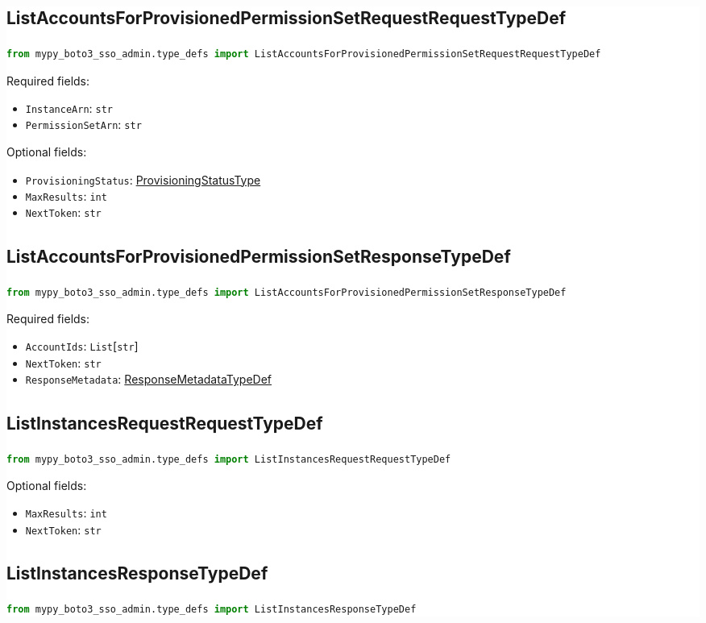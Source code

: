 <a id="listaccountsforprovisionedpermissionsetrequestrequesttypedef"></a>

## ListAccountsForProvisionedPermissionSetRequestRequestTypeDef

```python
from mypy_boto3_sso_admin.type_defs import ListAccountsForProvisionedPermissionSetRequestRequestTypeDef
```

Required fields:

- `InstanceArn`: `str`
- `PermissionSetArn`: `str`

Optional fields:

- `ProvisioningStatus`:
  [ProvisioningStatusType](./literals.md#provisioningstatustype)
- `MaxResults`: `int`
- `NextToken`: `str`

<a id="listaccountsforprovisionedpermissionsetresponsetypedef"></a>

## ListAccountsForProvisionedPermissionSetResponseTypeDef

```python
from mypy_boto3_sso_admin.type_defs import ListAccountsForProvisionedPermissionSetResponseTypeDef
```

Required fields:

- `AccountIds`: `List`\[`str`\]
- `NextToken`: `str`
- `ResponseMetadata`:
  [ResponseMetadataTypeDef](./type_defs.md#responsemetadatatypedef)

<a id="listinstancesrequestrequesttypedef"></a>

## ListInstancesRequestRequestTypeDef

```python
from mypy_boto3_sso_admin.type_defs import ListInstancesRequestRequestTypeDef
```

Optional fields:

- `MaxResults`: `int`
- `NextToken`: `str`

<a id="listinstancesresponsetypedef"></a>

## ListInstancesResponseTypeDef

```python
from mypy_boto3_sso_admin.type_defs import ListInstancesResponseTypeDef
```
